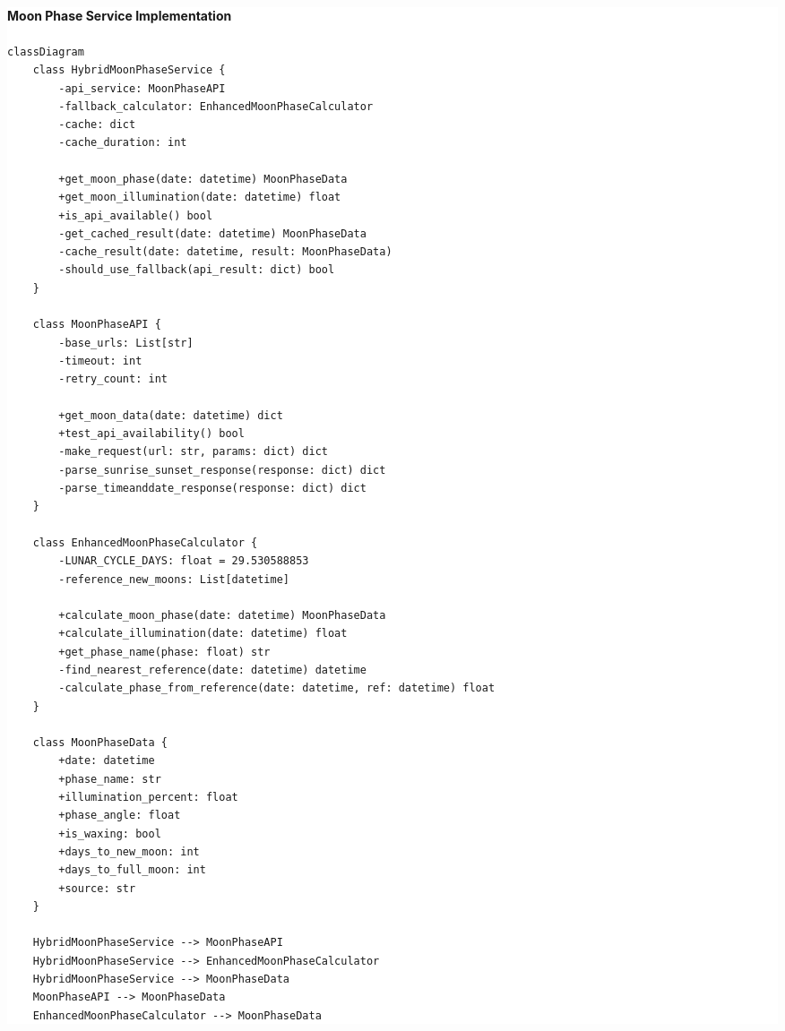 #### Moon Phase Service Implementation

```mermaid
classDiagram
    class HybridMoonPhaseService {
        -api_service: MoonPhaseAPI
        -fallback_calculator: EnhancedMoonPhaseCalculator
        -cache: dict
        -cache_duration: int
        
        +get_moon_phase(date: datetime) MoonPhaseData
        +get_moon_illumination(date: datetime) float
        +is_api_available() bool
        -get_cached_result(date: datetime) MoonPhaseData
        -cache_result(date: datetime, result: MoonPhaseData)
        -should_use_fallback(api_result: dict) bool
    }
    
    class MoonPhaseAPI {
        -base_urls: List[str]
        -timeout: int
        -retry_count: int
        
        +get_moon_data(date: datetime) dict
        +test_api_availability() bool
        -make_request(url: str, params: dict) dict
        -parse_sunrise_sunset_response(response: dict) dict
        -parse_timeanddate_response(response: dict) dict
    }
    
    class EnhancedMoonPhaseCalculator {
        -LUNAR_CYCLE_DAYS: float = 29.530588853
        -reference_new_moons: List[datetime]
        
        +calculate_moon_phase(date: datetime) MoonPhaseData
        +calculate_illumination(date: datetime) float
        +get_phase_name(phase: float) str
        -find_nearest_reference(date: datetime) datetime
        -calculate_phase_from_reference(date: datetime, ref: datetime) float
    }
    
    class MoonPhaseData {
        +date: datetime
        +phase_name: str
        +illumination_percent: float
        +phase_angle: float
        +is_waxing: bool
        +days_to_new_moon: int
        +days_to_full_moon: int
        +source: str
    }
    
    HybridMoonPhaseService --> MoonPhaseAPI
    HybridMoonPhaseService --> EnhancedMoonPhaseCalculator
    HybridMoonPhaseService --> MoonPhaseData
    MoonPhaseAPI --> MoonPhaseData
    EnhancedMoonPhaseCalculator --> MoonPhaseData
```
